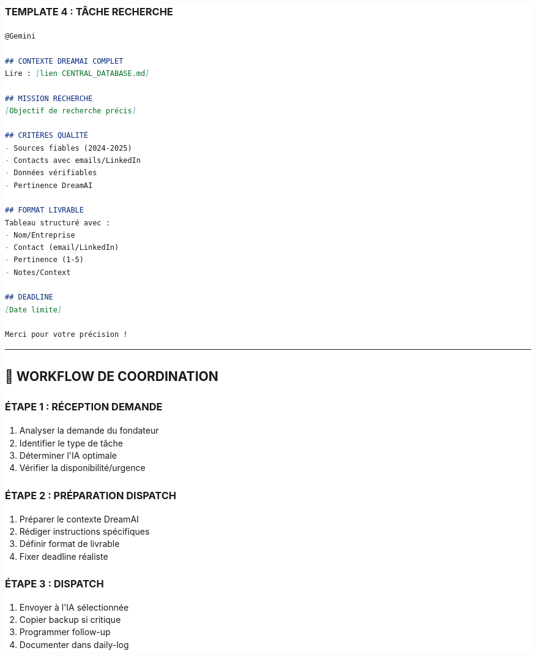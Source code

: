 ### **TEMPLATE 4 : TÂCHE RECHERCHE**
```markdown
@Gemini

## CONTEXTE DREAMAI COMPLET
Lire : [lien CENTRAL_DATABASE.md]

## MISSION RECHERCHE
[Objectif de recherche précis]

## CRITÈRES QUALITÉ
- Sources fiables (2024-2025)
- Contacts avec emails/LinkedIn
- Données vérifiables
- Pertinence DreamAI

## FORMAT LIVRABLE
Tableau structuré avec :
- Nom/Entreprise
- Contact (email/LinkedIn)
- Pertinence (1-5)
- Notes/Context

## DEADLINE
[Date limite]

Merci pour votre précision !
```

---

## 🔄 **WORKFLOW DE COORDINATION**

### **ÉTAPE 1 : RÉCEPTION DEMANDE**
1. Analyser la demande du fondateur
2. Identifier le type de tâche
3. Déterminer l'IA optimale
4. Vérifier la disponibilité/urgence

### **ÉTAPE 2 : PRÉPARATION DISPATCH**
1. Préparer le contexte DreamAI
2. Rédiger instructions spécifiques
3. Définir format de livrable
4. Fixer deadline réaliste

### **ÉTAPE 3 : DISPATCH**
1. Envoyer à l'IA sélectionnée
2. Copier backup si critique
3. Programmer follow-up
4. Documenter dans daily-log
